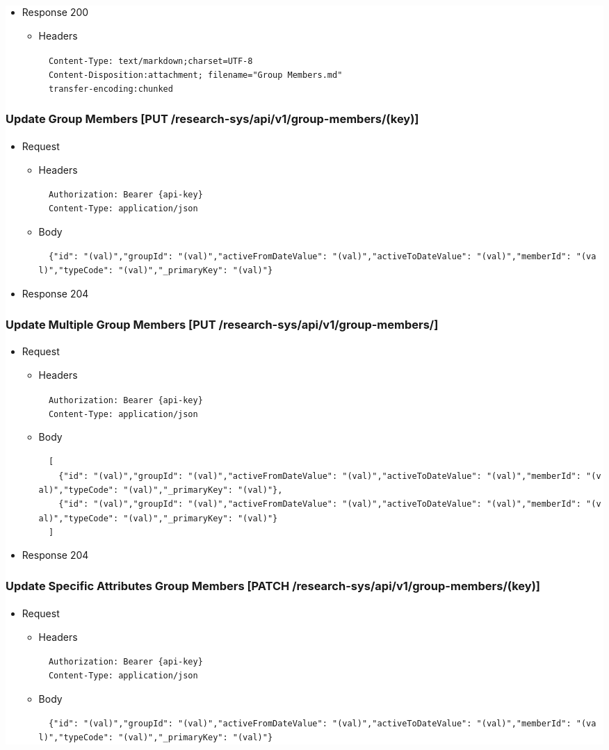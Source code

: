 + Response 200
    + Headers

            Content-Type: text/markdown;charset=UTF-8
            Content-Disposition:attachment; filename="Group Members.md"
            transfer-encoding:chunked
### Update Group Members [PUT /research-sys/api/v1/group-members/(key)]

+ Request

    + Headers

            Authorization: Bearer {api-key}   
            Content-Type: application/json

    + Body
    
            {"id": "(val)","groupId": "(val)","activeFromDateValue": "(val)","activeToDateValue": "(val)","memberId": "(val)","typeCode": "(val)","_primaryKey": "(val)"}
			
+ Response 204

### Update Multiple Group Members [PUT /research-sys/api/v1/group-members/]

+ Request

    + Headers

            Authorization: Bearer {api-key}   
            Content-Type: application/json

    + Body
    
            [
              {"id": "(val)","groupId": "(val)","activeFromDateValue": "(val)","activeToDateValue": "(val)","memberId": "(val)","typeCode": "(val)","_primaryKey": "(val)"},
              {"id": "(val)","groupId": "(val)","activeFromDateValue": "(val)","activeToDateValue": "(val)","memberId": "(val)","typeCode": "(val)","_primaryKey": "(val)"}
            ]
			
+ Response 204
### Update Specific Attributes Group Members [PATCH /research-sys/api/v1/group-members/(key)]

+ Request

    + Headers

            Authorization: Bearer {api-key}   
            Content-Type: application/json

    + Body
    
            {"id": "(val)","groupId": "(val)","activeFromDateValue": "(val)","activeToDateValue": "(val)","memberId": "(val)","typeCode": "(val)","_primaryKey": "(val)"}
			